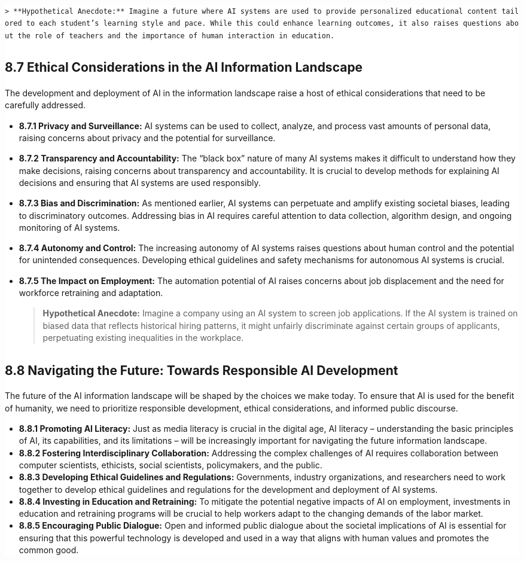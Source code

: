     > **Hypothetical Anecdote:** Imagine a future where AI systems are used to provide personalized educational content tailored to each student’s learning style and pace. While this could enhance learning outcomes, it also raises questions about the role of teachers and the importance of human interaction in education.

## 8.7 Ethical Considerations in the AI Information Landscape

The development and deployment of AI in the information landscape raise a host of ethical considerations that need to be carefully addressed.

-   **8.7.1 Privacy and Surveillance:** AI systems can be used to collect, analyze, and process vast amounts of personal data, raising concerns about privacy and the potential for surveillance.
-   **8.7.2 Transparency and Accountability:** The “black box” nature of many AI systems makes it difficult to understand how they make decisions, raising concerns about transparency and accountability. It is crucial to develop methods for explaining AI decisions and ensuring that AI systems are used responsibly.
-   **8.7.3 Bias and Discrimination:** As mentioned earlier, AI systems can perpetuate and amplify existing societal biases, leading to discriminatory outcomes. Addressing bias in AI requires careful attention to data collection, algorithm design, and ongoing monitoring of AI systems.
-   **8.7.4 Autonomy and Control:** The increasing autonomy of AI systems raises questions about human control and the potential for unintended consequences. Developing ethical guidelines and safety mechanisms for autonomous AI systems is crucial.
-   **8.7.5 The Impact on Employment:** The automation potential of AI raises concerns about job displacement and the need for workforce retraining and adaptation.

    > **Hypothetical Anecdote:** Imagine a company using an AI system to screen job applications. If the AI system is trained on biased data that reflects historical hiring patterns, it might unfairly discriminate against certain groups of applicants, perpetuating existing inequalities in the workplace.

## 8.8 Navigating the Future: Towards Responsible AI Development

The future of the AI information landscape will be shaped by the choices we make today. To ensure that AI is used for the benefit of humanity, we need to prioritize responsible development, ethical considerations, and informed public discourse.

-   **8.8.1 Promoting AI Literacy:** Just as media literacy is crucial in the digital age, AI literacy – understanding the basic principles of AI, its capabilities, and its limitations – will be increasingly important for navigating the future information landscape.
-   **8.8.2 Fostering Interdisciplinary Collaboration:** Addressing the complex challenges of AI requires collaboration between computer scientists, ethicists, social scientists, policymakers, and the public.
-   **8.8.3 Developing Ethical Guidelines and Regulations:** Governments, industry organizations, and researchers need to work together to develop ethical guidelines and regulations for the development and deployment of AI systems.
-   **8.8.4 Investing in Education and Retraining:** To mitigate the potential negative impacts of AI on employment, investments in education and retraining programs will be crucial to help workers adapt to the changing demands of the labor market.
-   **8.8.5 Encouraging Public Dialogue:** Open and informed public dialogue about the societal implications of AI is essential for ensuring that this powerful technology is developed and used in a way that aligns with human values and promotes the common good.
